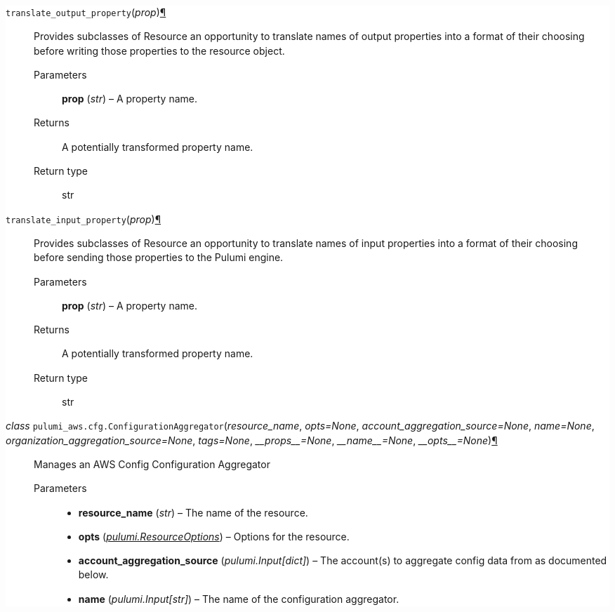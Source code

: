<dl class="method">
<dt id="pulumi_aws.cfg.AggregateAuthorization.translate_output_property">
<code class="sig-name descname">translate_output_property</code><span class="sig-paren">(</span><em class="sig-param">prop</em><span class="sig-paren">)</span><a class="headerlink" href="#pulumi_aws.cfg.AggregateAuthorization.translate_output_property" title="Permalink to this definition">¶</a></dt>
<dd><p>Provides subclasses of Resource an opportunity to translate names of output properties
into a format of their choosing before writing those properties to the resource object.</p>
<dl class="field-list simple">
<dt class="field-odd">Parameters</dt>
<dd class="field-odd"><p><strong>prop</strong> (<em>str</em>) – A property name.</p>
</dd>
<dt class="field-even">Returns</dt>
<dd class="field-even"><p>A potentially transformed property name.</p>
</dd>
<dt class="field-odd">Return type</dt>
<dd class="field-odd"><p>str</p>
</dd>
</dl>
</dd></dl>

<dl class="method">
<dt id="pulumi_aws.cfg.AggregateAuthorization.translate_input_property">
<code class="sig-name descname">translate_input_property</code><span class="sig-paren">(</span><em class="sig-param">prop</em><span class="sig-paren">)</span><a class="headerlink" href="#pulumi_aws.cfg.AggregateAuthorization.translate_input_property" title="Permalink to this definition">¶</a></dt>
<dd><p>Provides subclasses of Resource an opportunity to translate names of input properties into
a format of their choosing before sending those properties to the Pulumi engine.</p>
<dl class="field-list simple">
<dt class="field-odd">Parameters</dt>
<dd class="field-odd"><p><strong>prop</strong> (<em>str</em>) – A property name.</p>
</dd>
<dt class="field-even">Returns</dt>
<dd class="field-even"><p>A potentially transformed property name.</p>
</dd>
<dt class="field-odd">Return type</dt>
<dd class="field-odd"><p>str</p>
</dd>
</dl>
</dd></dl>

</dd></dl>

<dl class="class">
<dt id="pulumi_aws.cfg.ConfigurationAggregator">
<em class="property">class </em><code class="sig-prename descclassname">pulumi_aws.cfg.</code><code class="sig-name descname">ConfigurationAggregator</code><span class="sig-paren">(</span><em class="sig-param">resource_name</em>, <em class="sig-param">opts=None</em>, <em class="sig-param">account_aggregation_source=None</em>, <em class="sig-param">name=None</em>, <em class="sig-param">organization_aggregation_source=None</em>, <em class="sig-param">tags=None</em>, <em class="sig-param">__props__=None</em>, <em class="sig-param">__name__=None</em>, <em class="sig-param">__opts__=None</em><span class="sig-paren">)</span><a class="headerlink" href="#pulumi_aws.cfg.ConfigurationAggregator" title="Permalink to this definition">¶</a></dt>
<dd><p>Manages an AWS Config Configuration Aggregator</p>
<dl class="field-list simple">
<dt class="field-odd">Parameters</dt>
<dd class="field-odd"><ul class="simple">
<li><p><strong>resource_name</strong> (<em>str</em>) – The name of the resource.</p></li>
<li><p><strong>opts</strong> (<a class="reference internal" href="../../pulumi/#pulumi.ResourceOptions" title="pulumi.ResourceOptions"><em>pulumi.ResourceOptions</em></a>) – Options for the resource.</p></li>
<li><p><strong>account_aggregation_source</strong> (<em>pulumi.Input</em><em>[</em><em>dict</em><em>]</em>) – The account(s) to aggregate config data from as documented below.</p></li>
<li><p><strong>name</strong> (<em>pulumi.Input</em><em>[</em><em>str</em><em>]</em>) – The name of the configuration aggregator.</p></li>